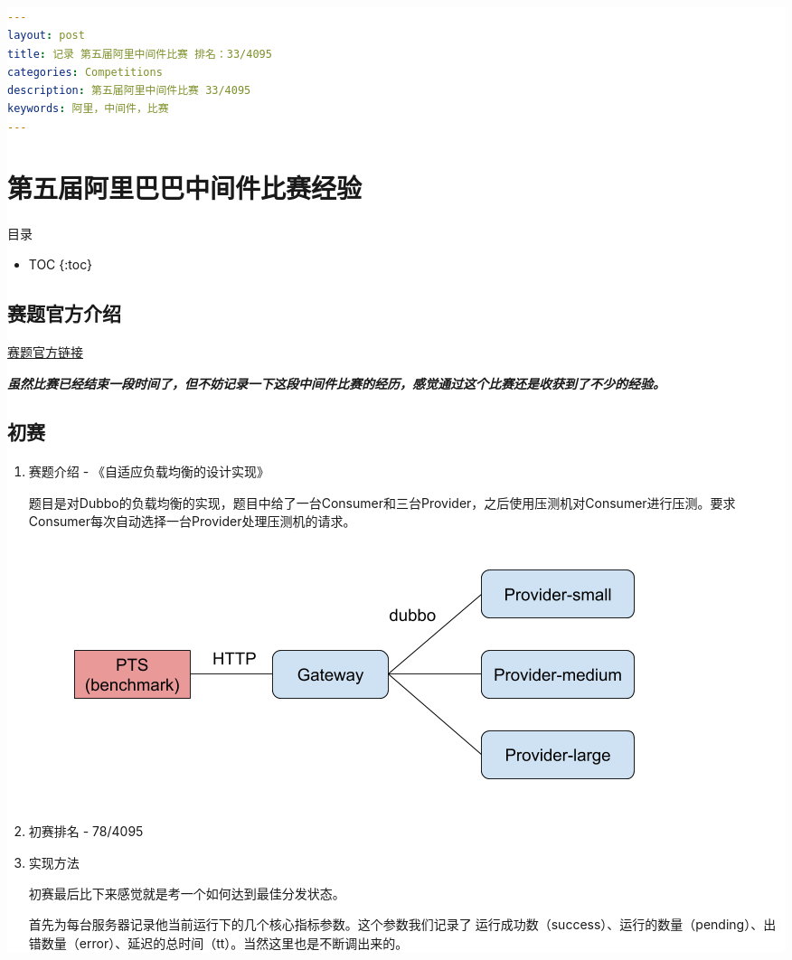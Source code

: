 ```yaml
---
layout: post
title: 记录 第五届阿里中间件比赛 排名：33/4095
categories: Competitions
description: 第五届阿里中间件比赛 33/4095
keywords: 阿里，中间件，比赛
---
```


# 第五届阿里巴巴中间件比赛经验

目录
* TOC
{:toc}

## 赛题官方介绍

[赛题官方链接](https://tianchi.aliyun.com/competition/entrance/231714/information)

***虽然比赛已经结束一段时间了，但不妨记录一下这段中间件比赛的经历，感觉通过这个比赛还是收获到了不少的经验。***

## 初赛
1. 赛题介绍 - 《自适应负载均衡的设计实现》

    题目是对Dubbo的负载均衡的实现，题目中给了一台Consumer和三台Provider，之后使用压测机对Consumer进行压测。要求Consumer每次自动选择一台Provider处理压测机的请求。

    ![初赛](/images/posts/game/middleware/155782310251196841557823102401.png)

2. 初赛排名 - 78/4095

3. 实现方法

    初赛最后比下来感觉就是考一个如何达到最佳分发状态。

    首先为每台服务器记录他当前运行下的几个核心指标参数。这个参数我们记录了 运行成功数（success）、运行的数量（pending）、出错数量（error）、延迟的总时间（tt）。当然这里也是不断调出来的。
